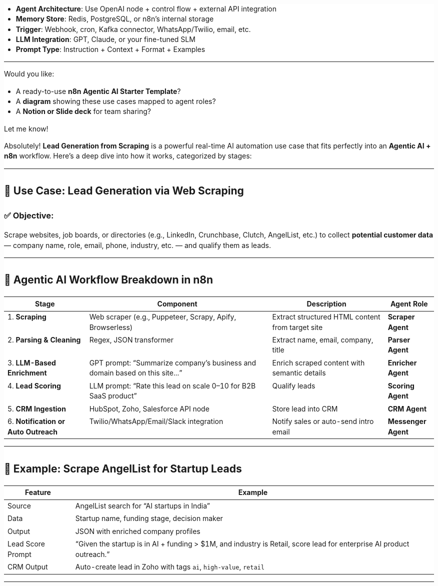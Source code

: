 * **Agent Architecture**: Use OpenAI node + control flow + external API integration
* **Memory Store**: Redis, PostgreSQL, or n8n’s internal storage
* **Trigger**: Webhook, cron, Kafka connector, WhatsApp/Twilio, email, etc.
* **LLM Integration**: GPT, Claude, or your fine-tuned SLM
* **Prompt Type**: Instruction + Context + Format + Examples

---

Would you like:

* A ready-to-use **n8n Agentic AI Starter Template**?
* A **diagram** showing these use cases mapped to agent roles?
* A **Notion or Slide deck** for team sharing?

Let me know!

Absolutely! **Lead Generation from Scraping** is a powerful real-time AI automation use case that fits perfectly into an **Agentic AI + n8n** workflow. Here’s a deep dive into how it works, categorized by stages:

---

## 🎯 **Use Case: Lead Generation via Web Scraping**

### ✅ Objective:

Scrape websites, job boards, or directories (e.g., LinkedIn, Crunchbase, Clutch, AngelList, etc.) to collect **potential customer data** — company name, role, email, phone, industry, etc. — and qualify them as leads.

---

## 🔁 **Agentic AI Workflow Breakdown in n8n**

| Stage                                | Component                                                                   | Description                                      | Agent Role          |
| ------------------------------------ | --------------------------------------------------------------------------- | ------------------------------------------------ | ------------------- |
| 1. **Scraping**                      | Web scraper (e.g., Puppeteer, Scrapy, Apify, Browserless)                   | Extract structured HTML content from target site | **Scraper Agent**   |
| 2. **Parsing & Cleaning**            | Regex, JSON transformer                                                     | Extract name, email, company, title              | **Parser Agent**    |
| 3. **LLM-Based Enrichment**          | GPT prompt: “Summarize company’s business and domain based on this site...” | Enrich scraped content with semantic details     | **Enricher Agent**  |
| 4. **Lead Scoring**                  | LLM prompt: “Rate this lead on scale 0–10 for B2B SaaS product”             | Qualify leads                                    | **Scoring Agent**   |
| 5. **CRM Ingestion**                 | HubSpot, Zoho, Salesforce API node                                          | Store lead into CRM                              | **CRM Agent**       |
| 6. **Notification or Auto Outreach** | Twilio/WhatsApp/Email/Slack integration                                     | Notify sales or auto-send intro email            | **Messenger Agent** |

---

## 🧠 Example: Scrape AngelList for Startup Leads

| Feature           | Example                                                                                                               |
| ----------------- | --------------------------------------------------------------------------------------------------------------------- |
| Source            | AngelList search for “AI startups in India”                                                                           |
| Data              | Startup name, funding stage, decision maker                                                                           |
| Output            | JSON with enriched company profiles                                                                                   |
| Lead Score Prompt | “Given the startup is in AI + funding > \$1M, and industry is Retail, score lead for enterprise AI product outreach.” |
| CRM Output        | Auto-create lead in Zoho with tags `ai`, `high-value`, `retail`                                                       |

---